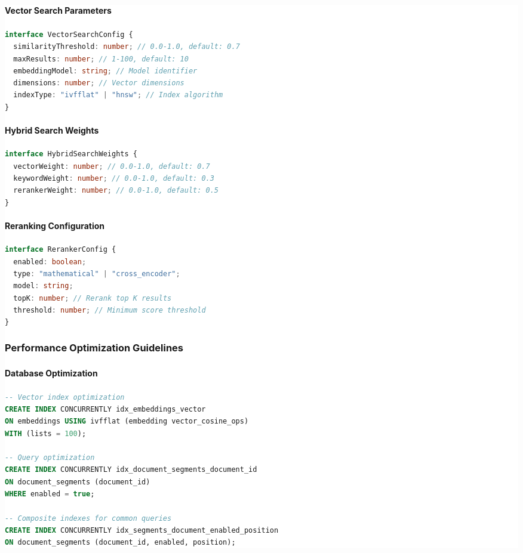 #### Vector Search Parameters

```typescript
interface VectorSearchConfig {
  similarityThreshold: number; // 0.0-1.0, default: 0.7
  maxResults: number; // 1-100, default: 10
  embeddingModel: string; // Model identifier
  dimensions: number; // Vector dimensions
  indexType: "ivfflat" | "hnsw"; // Index algorithm
}
```

#### Hybrid Search Weights

```typescript
interface HybridSearchWeights {
  vectorWeight: number; // 0.0-1.0, default: 0.7
  keywordWeight: number; // 0.0-1.0, default: 0.3
  rerankerWeight: number; // 0.0-1.0, default: 0.5
}
```

#### Reranking Configuration

```typescript
interface RerankerConfig {
  enabled: boolean;
  type: "mathematical" | "cross_encoder";
  model: string;
  topK: number; // Rerank top K results
  threshold: number; // Minimum score threshold
}
```

### Performance Optimization Guidelines

#### Database Optimization

```sql
-- Vector index optimization
CREATE INDEX CONCURRENTLY idx_embeddings_vector
ON embeddings USING ivfflat (embedding vector_cosine_ops)
WITH (lists = 100);

-- Query optimization
CREATE INDEX CONCURRENTLY idx_document_segments_document_id
ON document_segments (document_id)
WHERE enabled = true;

-- Composite indexes for common queries
CREATE INDEX CONCURRENTLY idx_segments_document_enabled_position
ON document_segments (document_id, enabled, position);
```
